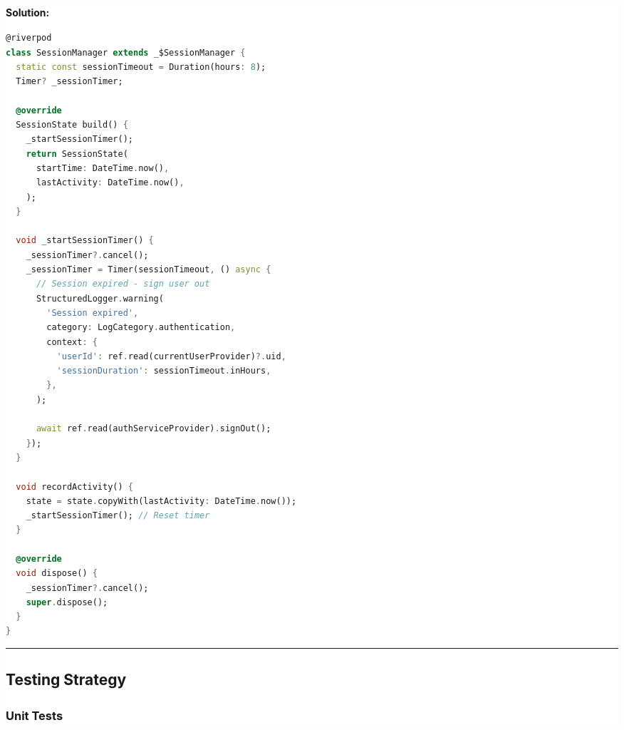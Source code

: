 **Solution:**
```dart
@riverpod
class SessionManager extends _$SessionManager {
  static const sessionTimeout = Duration(hours: 8);
  Timer? _sessionTimer;

  @override
  SessionState build() {
    _startSessionTimer();
    return SessionState(
      startTime: DateTime.now(),
      lastActivity: DateTime.now(),
    );
  }

  void _startSessionTimer() {
    _sessionTimer?.cancel();
    _sessionTimer = Timer(sessionTimeout, () async {
      // Session expired - sign user out
      StructuredLogger.warning(
        'Session expired',
        category: LogCategory.authentication,
        context: {
          'userId': ref.read(currentUserProvider)?.uid,
          'sessionDuration': sessionTimeout.inHours,
        },
      );

      await ref.read(authServiceProvider).signOut();
    });
  }

  void recordActivity() {
    state = state.copyWith(lastActivity: DateTime.now());
    _startSessionTimer(); // Reset timer
  }

  @override
  void dispose() {
    _sessionTimer?.cancel();
    super.dispose();
  }
}
```

---

## Testing Strategy

### Unit Tests
